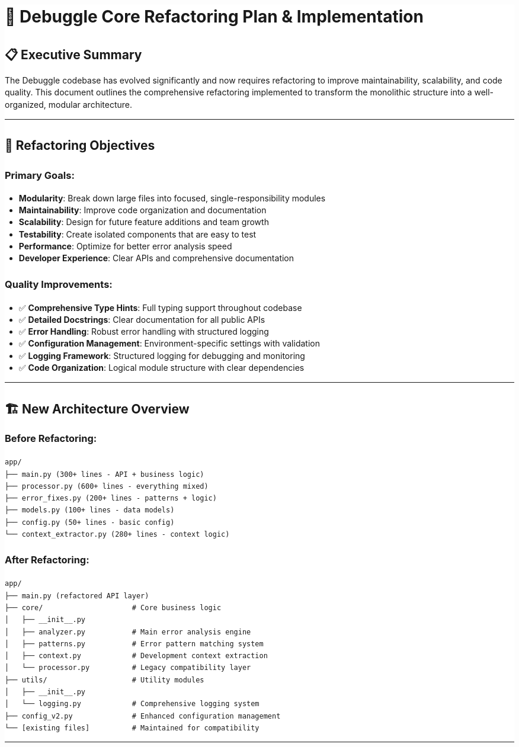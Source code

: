 # 🔧 **Debuggle Core Refactoring Plan & Implementation**

## 📋 **Executive Summary**

The Debuggle codebase has evolved significantly and now requires refactoring to improve maintainability, scalability, and code quality. This document outlines the comprehensive refactoring implemented to transform the monolithic structure into a well-organized, modular architecture.

---

## 🎯 **Refactoring Objectives**

### **Primary Goals:**
- **Modularity**: Break down large files into focused, single-responsibility modules
- **Maintainability**: Improve code organization and documentation
- **Scalability**: Design for future feature additions and team growth
- **Testability**: Create isolated components that are easy to test
- **Performance**: Optimize for better error analysis speed
- **Developer Experience**: Clear APIs and comprehensive documentation

### **Quality Improvements:**
- ✅ **Comprehensive Type Hints**: Full typing support throughout codebase
- ✅ **Detailed Docstrings**: Clear documentation for all public APIs
- ✅ **Error Handling**: Robust error handling with structured logging
- ✅ **Configuration Management**: Environment-specific settings with validation
- ✅ **Logging Framework**: Structured logging for debugging and monitoring
- ✅ **Code Organization**: Logical module structure with clear dependencies

---

## 🏗️ **New Architecture Overview**

### **Before Refactoring:**
```
app/
├── main.py (300+ lines - API + business logic)
├── processor.py (600+ lines - everything mixed)
├── error_fixes.py (200+ lines - patterns + logic)
├── models.py (100+ lines - data models)
├── config.py (50+ lines - basic config)
└── context_extractor.py (280+ lines - context logic)
```

### **After Refactoring:**
```
app/
├── main.py (refactored API layer)
├── core/                     # Core business logic
│   ├── __init__.py
│   ├── analyzer.py           # Main error analysis engine
│   ├── patterns.py           # Error pattern matching system
│   ├── context.py            # Development context extraction
│   └── processor.py          # Legacy compatibility layer
├── utils/                    # Utility modules
│   ├── __init__.py
│   └── logging.py            # Comprehensive logging system
├── config_v2.py              # Enhanced configuration management
└── [existing files]          # Maintained for compatibility
```

---